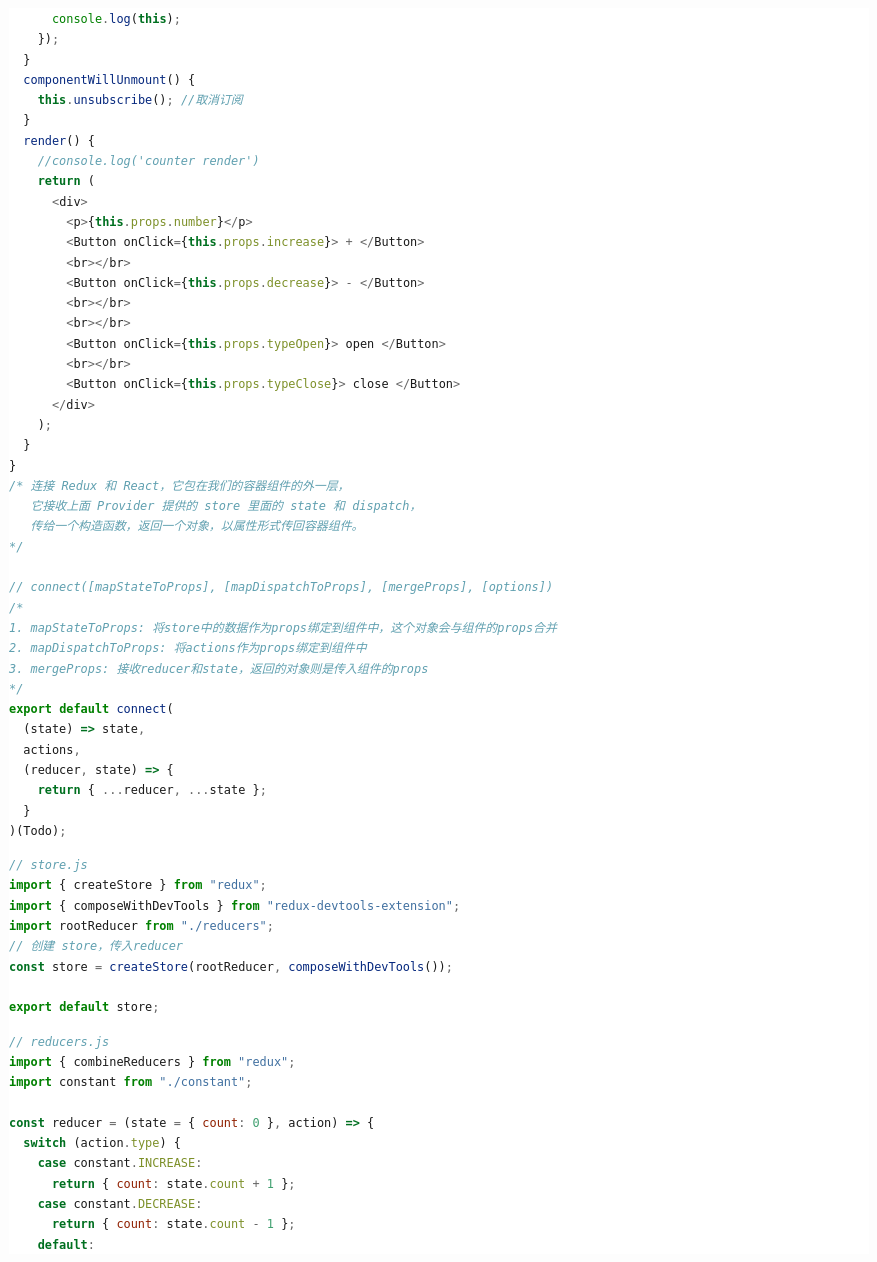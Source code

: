 ```js
      console.log(this);
    });
  }
  componentWillUnmount() {
    this.unsubscribe(); //取消订阅
  }
  render() {
    //console.log('counter render')
    return (
      <div>
        <p>{this.props.number}</p>
        <Button onClick={this.props.increase}> + </Button>
        <br></br>
        <Button onClick={this.props.decrease}> - </Button>
        <br></br>
        <br></br>
        <Button onClick={this.props.typeOpen}> open </Button>
        <br></br>
        <Button onClick={this.props.typeClose}> close </Button>
      </div>
    );
  }
}
/* 连接 Redux 和 React，它包在我们的容器组件的外一层，
   它接收上面 Provider 提供的 store 里面的 state 和 dispatch，
   传给一个构造函数，返回一个对象，以属性形式传回容器组件。
*/

// connect([mapStateToProps], [mapDispatchToProps], [mergeProps], [options])
/*
1. mapStateToProps: 将store中的数据作为props绑定到组件中，这个对象会与组件的props合并
2. mapDispatchToProps: 将actions作为props绑定到组件中
3. mergeProps: 接收reducer和state，返回的对象则是传入组件的props
*/
export default connect(
  (state) => state,
  actions,
  (reducer, state) => {
    return { ...reducer, ...state };
  }
)(Todo);
```
```js
// store.js
import { createStore } from "redux";
import { composeWithDevTools } from "redux-devtools-extension";
import rootReducer from "./reducers";
// 创建 store，传入reducer
const store = createStore(rootReducer, composeWithDevTools());

export default store;
```
```js
// reducers.js
import { combineReducers } from "redux";
import constant from "./constant";

const reducer = (state = { count: 0 }, action) => {
  switch (action.type) {
    case constant.INCREASE:
      return { count: state.count + 1 };
    case constant.DECREASE:
      return { count: state.count - 1 };
    default:
```